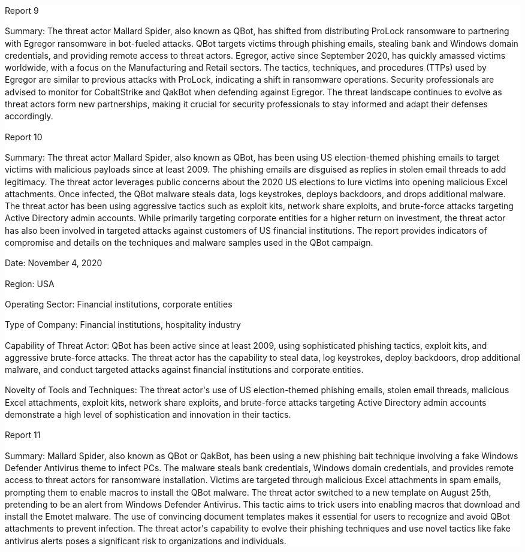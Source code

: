 



Report 9

Summary:
The threat actor Mallard Spider, also known as QBot, has shifted from distributing ProLock ransomware to partnering with Egregor ransomware in bot-fueled attacks. QBot targets victims through phishing emails, stealing bank and Windows domain credentials, and providing remote access to threat actors. Egregor, active since September 2020, has quickly amassed victims worldwide, with a focus on the Manufacturing and Retail sectors. The tactics, techniques, and procedures (TTPs) used by Egregor are similar to previous attacks with ProLock, indicating a shift in ransomware operations. Security professionals are advised to monitor for CobaltStrike and QakBot when defending against Egregor. The threat landscape continues to evolve as threat actors form new partnerships, making it crucial for security professionals to stay informed and adapt their defenses accordingly.





Report 10

Summary: The threat actor Mallard Spider, also known as QBot, has been using US election-themed phishing emails to target victims with malicious payloads since at least 2009. The phishing emails are disguised as replies in stolen email threads to add legitimacy. The threat actor leverages public concerns about the 2020 US elections to lure victims into opening malicious Excel attachments. Once infected, the QBot malware steals data, logs keystrokes, deploys backdoors, and drops additional malware. The threat actor has been using aggressive tactics such as exploit kits, network share exploits, and brute-force attacks targeting Active Directory admin accounts. While primarily targeting corporate entities for a higher return on investment, the threat actor has also been involved in targeted attacks against customers of US financial institutions. The report provides indicators of compromise and details on the techniques and malware samples used in the QBot campaign. 

Date: November 4, 2020

Region: USA

Operating Sector: Financial institutions, corporate entities

Type of Company: Financial institutions, hospitality industry

Capability of Threat Actor: QBot has been active since at least 2009, using sophisticated phishing tactics, exploit kits, and aggressive brute-force attacks. The threat actor has the capability to steal data, log keystrokes, deploy backdoors, drop additional malware, and conduct targeted attacks against financial institutions and corporate entities.

Novelty of Tools and Techniques: The threat actor's use of US election-themed phishing emails, stolen email threads, malicious Excel attachments, exploit kits, network share exploits, and brute-force attacks targeting Active Directory admin accounts demonstrate a high level of sophistication and innovation in their tactics.





Report 11

Summary: Mallard Spider, also known as QBot or QakBot, has been using a new phishing bait technique involving a fake Windows Defender Antivirus theme to infect PCs. The malware steals bank credentials, Windows domain credentials, and provides remote access to threat actors for ransomware installation. Victims are targeted through malicious Excel attachments in spam emails, prompting them to enable macros to install the QBot malware. The threat actor switched to a new template on August 25th, pretending to be an alert from Windows Defender Antivirus. This tactic aims to trick users into enabling macros that download and install the Emotet malware. The use of convincing document templates makes it essential for users to recognize and avoid QBot attachments to prevent infection. The threat actor's capability to evolve their phishing techniques and use novel tactics like fake antivirus alerts poses a significant risk to organizations and individuals. 
